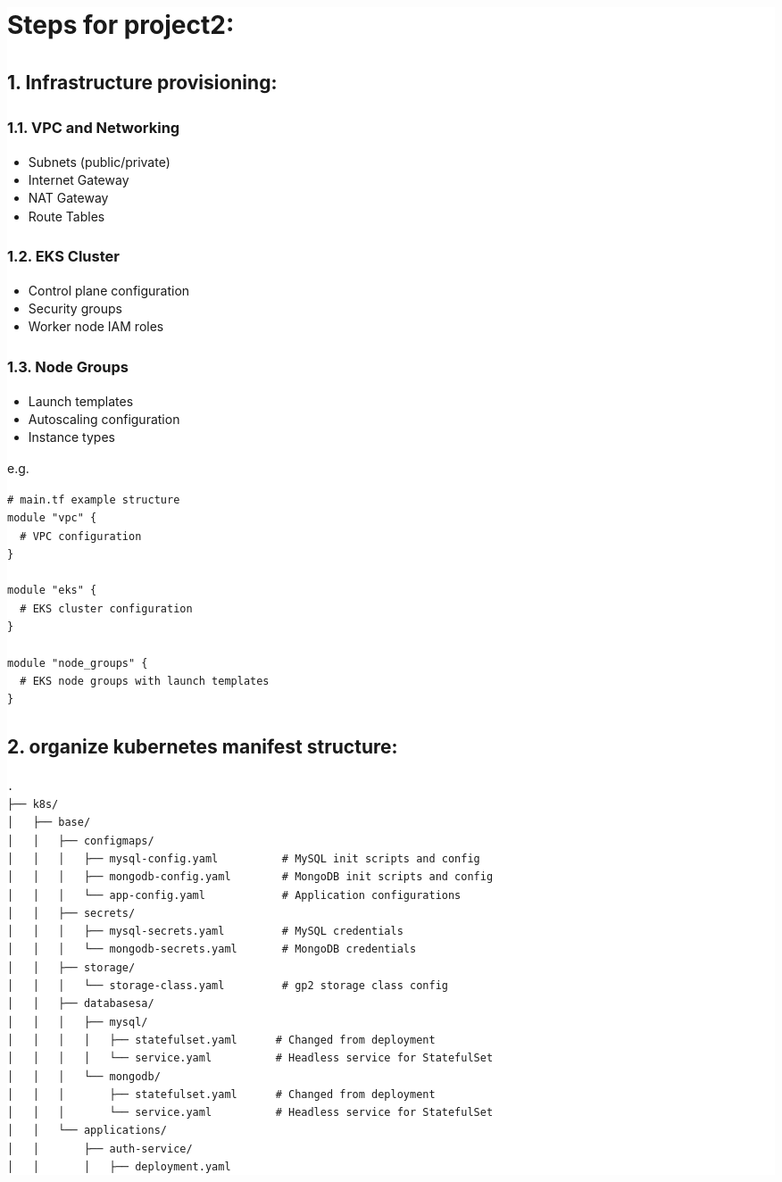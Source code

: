 # Steps for project2:

## 1. Infrastructure provisioning:

### 1.1. VPC and Networking
* Subnets (public/private)
* Internet Gateway
* NAT Gateway
* Route Tables

### 1.2. EKS Cluster
* Control plane configuration
* Security groups
* Worker node IAM roles

### 1.3. Node Groups
* Launch templates
* Autoscaling configuration
* Instance types

e.g.
```
# main.tf example structure
module "vpc" {
  # VPC configuration
}

module "eks" {
  # EKS cluster configuration
}

module "node_groups" {
  # EKS node groups with launch templates
}
```

## 2. organize kubernetes manifest structure:

```
.
├── k8s/
│   ├── base/
│   │   ├── configmaps/
│   │   │   ├── mysql-config.yaml          # MySQL init scripts and config
│   │   │   ├── mongodb-config.yaml        # MongoDB init scripts and config
│   │   │   └── app-config.yaml            # Application configurations
│   │   ├── secrets/
│   │   │   ├── mysql-secrets.yaml         # MySQL credentials
│   │   │   └── mongodb-secrets.yaml       # MongoDB credentials
│   │   ├── storage/
│   │   │   └── storage-class.yaml         # gp2 storage class config
│   │   ├── databasesa/
│   │   │   ├── mysql/
│   │   │   │   ├── statefulset.yaml      # Changed from deployment
│   │   │   │   └── service.yaml          # Headless service for StatefulSet
│   │   │   └── mongodb/
│   │   │       ├── statefulset.yaml      # Changed from deployment
│   │   │       └── service.yaml          # Headless service for StatefulSet
│   │   └── applications/
│   │       ├── auth-service/
│   │       │   ├── deployment.yaml
```